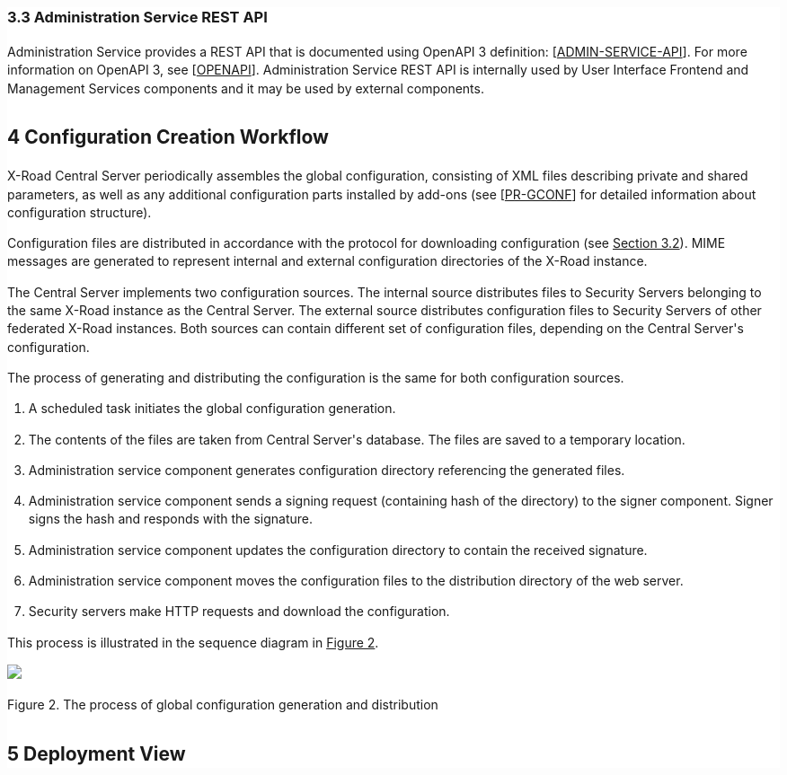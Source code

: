 ### 3.3 Administration Service REST API

Administration Service provides a REST API that is documented using OpenAPI 3 definition: \[[ADMIN-SERVICE-API](#Ref_ADMIN-SERVICE-API)\]. For more information on OpenAPI 3, see \[[OPENAPI](#Ref_OPENAPI)\]. Administration Service REST API is internally used by User Interface Frontend and Management Services components and it may be used by external components.


## 4 Configuration Creation Workflow

X-Road Central Server periodically assembles the global configuration, consisting of XML files describing private and shared parameters, as well as any additional configuration parts installed by add-ons (see \[[PR-GCONF](#Ref_PR-GCONF)\] for detailed information about configuration structure).

Configuration files are distributed in accordance with the protocol for downloading configuration (see [Section 3.2](#32-download-configuration)). MIME messages are generated to represent internal and external configuration directories of the X-Road instance.

The Central Server implements two configuration sources. The internal source distributes files to Security Servers belonging to the same X-Road instance as the Central Server. The external source distributes configuration files to Security Servers of other federated X-Road instances. Both sources can contain different set of configuration files, depending on the Central Server's configuration.

The process of generating and distributing the configuration is the same for both configuration sources.

1.  A scheduled task initiates the global configuration generation.

2.  The contents of the files are taken from Central Server's database. The files are saved to a temporary location.

3.  Administration service component generates configuration directory referencing the generated files.

4.  Administration service component sends a signing request (containing hash of the directory) to the signer component. Signer signs the hash and responds with the signature.

5.  Administration service component updates the configuration directory to contain the received signature.

6.  Administration service component moves the configuration files to the distribution directory of the web server.

7.  Security servers make HTTP requests and download the configuration.

This process is illustrated in the sequence diagram in [Figure 2](#Ref_The_process_of_global_configuration_and_distribution).


<a id="Ref_The_process_of_global_configuration_and_distribution" class="anchor"></a>
![](img/arc-cs_the_process_of_global_configuration_and_distribution.svg)

Figure 2. The process of global configuration generation and distribution


## 5 Deployment View
